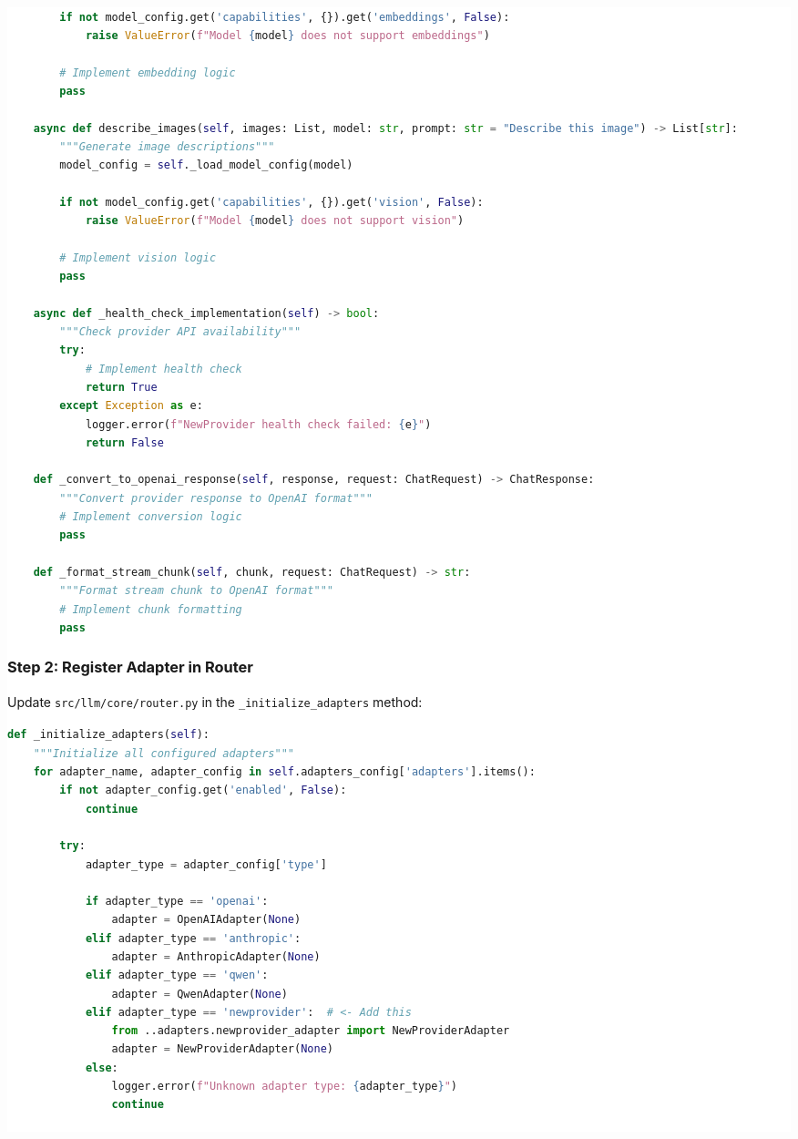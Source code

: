 ```python
        if not model_config.get('capabilities', {}).get('embeddings', False):
            raise ValueError(f"Model {model} does not support embeddings")
        
        # Implement embedding logic
        pass
    
    async def describe_images(self, images: List, model: str, prompt: str = "Describe this image") -> List[str]:
        """Generate image descriptions"""
        model_config = self._load_model_config(model)
        
        if not model_config.get('capabilities', {}).get('vision', False):
            raise ValueError(f"Model {model} does not support vision")
        
        # Implement vision logic
        pass
    
    async def _health_check_implementation(self) -> bool:
        """Check provider API availability"""
        try:
            # Implement health check
            return True
        except Exception as e:
            logger.error(f"NewProvider health check failed: {e}")
            return False
    
    def _convert_to_openai_response(self, response, request: ChatRequest) -> ChatResponse:
        """Convert provider response to OpenAI format"""
        # Implement conversion logic
        pass
    
    def _format_stream_chunk(self, chunk, request: ChatRequest) -> str:
        """Format stream chunk to OpenAI format"""
        # Implement chunk formatting
        pass
```

### Step 2: Register Adapter in Router

Update `src/llm/core/router.py` in the `_initialize_adapters` method:

```python
def _initialize_adapters(self):
    """Initialize all configured adapters"""
    for adapter_name, adapter_config in self.adapters_config['adapters'].items():
        if not adapter_config.get('enabled', False):
            continue
        
        try:
            adapter_type = adapter_config['type']
            
            if adapter_type == 'openai':
                adapter = OpenAIAdapter(None)
            elif adapter_type == 'anthropic':
                adapter = AnthropicAdapter(None)
            elif adapter_type == 'qwen':
                adapter = QwenAdapter(None)
            elif adapter_type == 'newprovider':  # <- Add this
                from ..adapters.newprovider_adapter import NewProviderAdapter
                adapter = NewProviderAdapter(None)
            else:
                logger.error(f"Unknown adapter type: {adapter_type}")
                continue
            
```